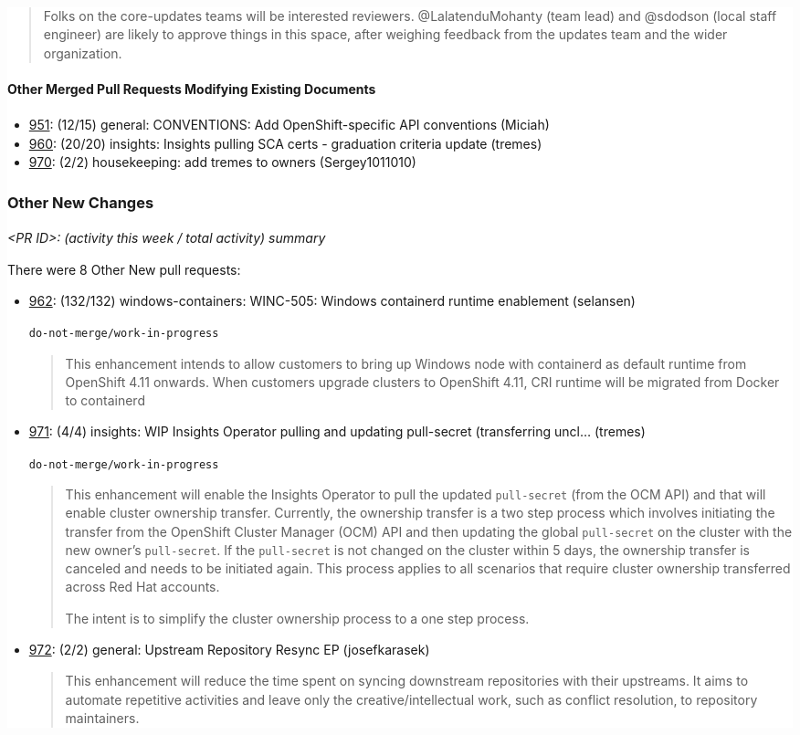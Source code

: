   > Folks on the core-updates teams will be interested reviewers.  @LalatenduMohanty  (team lead) and @sdodson  (local staff engineer) are likely to approve things in this space, after weighing feedback from the updates team and the wider organization.


#### Other Merged Pull Requests Modifying Existing Documents

- [951](https://github.com/openshift/enhancements/pull/951): (12/15) general: CONVENTIONS: Add OpenShift-specific API conventions (Miciah)
- [960](https://github.com/openshift/enhancements/pull/960): (20/20) insights: Insights pulling SCA certs - graduation criteria update (tremes)
- [970](https://github.com/openshift/enhancements/pull/970): (2/2) housekeeping: add tremes to owners (Sergey1011010)

### Other New Changes

*&lt;PR ID&gt;: (activity this week / total activity) summary*

There were 8 Other New pull requests:

- [962](https://github.com/openshift/enhancements/pull/962): (132/132) windows-containers: WINC-505: Windows containerd runtime enablement (selansen)

  `do-not-merge/work-in-progress`

  > This enhancement intends to allow customers to bring up Windows node with containerd
  > as default runtime from OpenShift 4.11 onwards. When customers upgrade clusters to
  > OpenShift 4.11, CRI runtime will be migrated from Docker to containerd

- [971](https://github.com/openshift/enhancements/pull/971): (4/4) insights: WIP Insights Operator pulling and updating pull-secret (transferring uncl… (tremes)

  `do-not-merge/work-in-progress`

  > This enhancement will enable the Insights Operator to pull the updated `pull-secret` (from the OCM API)
  > and that will enable cluster ownership transfer. Currently, the ownership transfer is a two step process
  > which involves initiating the transfer from the OpenShift Cluster Manager (OCM) API
  > and then updating the global `pull-secret` on the cluster with the new owner’s `pull-secret`.
  > If the `pull-secret` is not changed on the cluster within 5 days, the ownership transfer is canceled
  > and needs to be initiated again.
  > This process applies to all scenarios that require cluster ownership transferred across Red Hat accounts.
  >
  > The intent is to simplify the cluster ownership process to a one step process.

- [972](https://github.com/openshift/enhancements/pull/972): (2/2) general: Upstream Repository Resync EP (josefkarasek)

  > This enhancement will reduce the time spent on syncing downstream repositories with their upstreams.
  > It aims to automate repetitive activities and leave only the creative/intellectual work, such as
  > conflict resolution, to repository maintainers.
